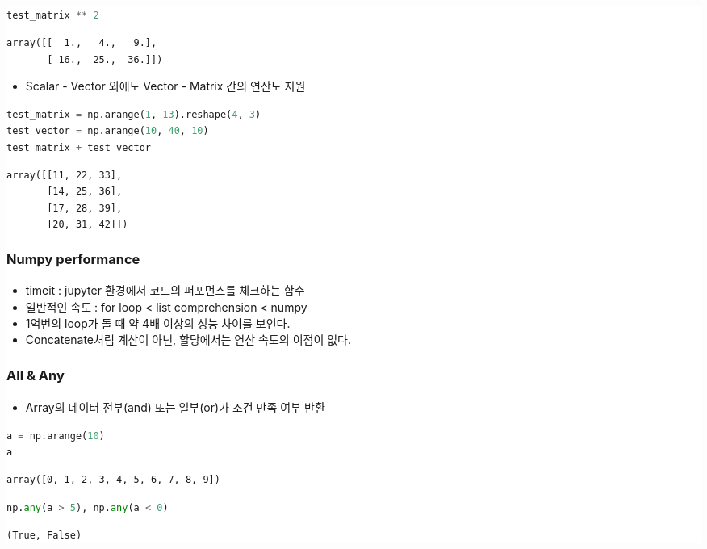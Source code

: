 


```python
test_matrix ** 2
```




    array([[  1.,   4.,   9.],
           [ 16.,  25.,  36.]])



- Scalar - Vector 외에도 Vector - Matrix 간의 연산도 지원


```python
test_matrix = np.arange(1, 13).reshape(4, 3)
test_vector = np.arange(10, 40, 10)
test_matrix + test_vector
```




    array([[11, 22, 33],
           [14, 25, 36],
           [17, 28, 39],
           [20, 31, 42]])



### Numpy performance
- timeit : jupyter 환경에서 코드의 퍼포먼스를 체크하는 함수
- 일반적인 속도 : for loop < list comprehension < numpy
- 1억번의 loop가 돌 때 약 4배 이상의 성능 차이를 보인다.
- Concatenate처럼 계산이 아닌, 할당에서는 연산 속도의 이점이 없다.

### All & Any
- Array의 데이터 전부(and) 또는 일부(or)가 조건 만족 여부 반환


```python
a = np.arange(10)
a
```




    array([0, 1, 2, 3, 4, 5, 6, 7, 8, 9])




```python
np.any(a > 5), np.any(a < 0)
```




    (True, False)

